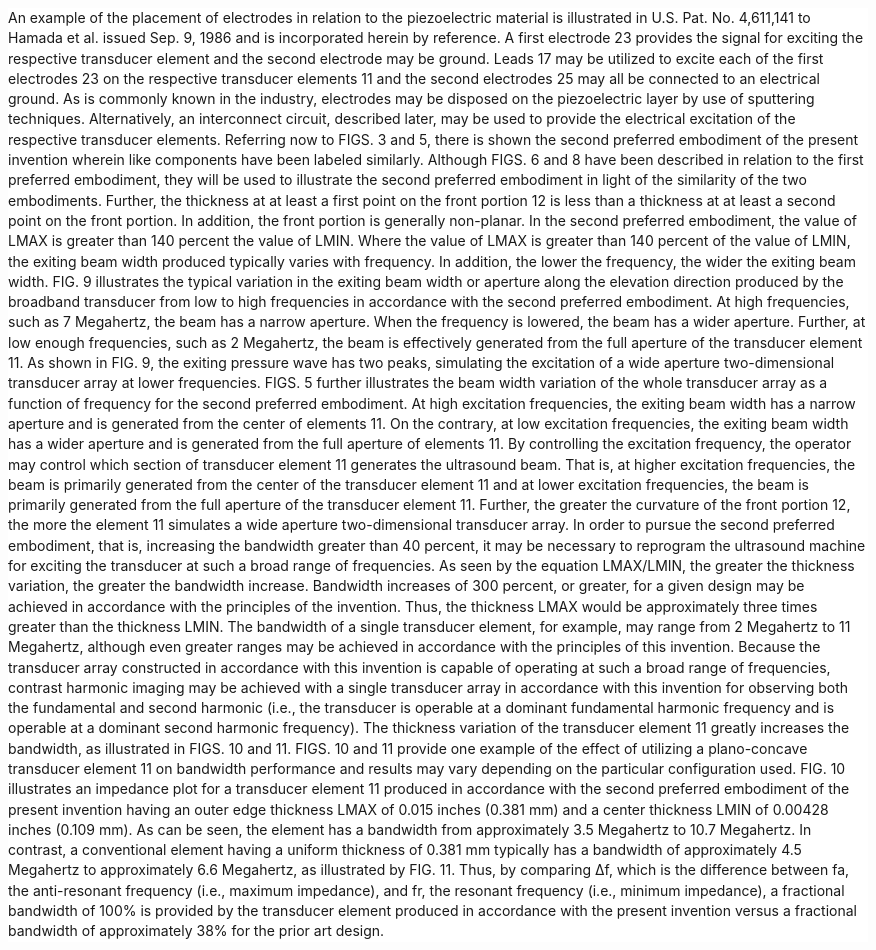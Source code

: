 An example of the placement of electrodes in relation to the piezoelectric material is illustrated in U.S. Pat. No. 4,611,141 to Hamada et al. issued Sep. 9, 1986 and is incorporated herein by reference. A first electrode 23 provides the signal for exciting the respective transducer element and the second electrode may be ground. Leads 17 may be utilized to excite each of the first electrodes 23 on the respective transducer elements 11 and the second electrodes 25 may all be connected to an electrical ground. As is commonly known in the industry, electrodes may be disposed on the piezoelectric layer by use of sputtering techniques. Alternatively, an interconnect circuit, described later, may be used to provide the electrical excitation of the respective transducer elements.
Referring now to FIGS. 3 and 5, there is shown the second preferred embodiment of the present invention wherein like components have been labeled similarly. Although FIGS. 6 and 8 have been described in relation to the first preferred embodiment, they will be used to illustrate the second preferred embodiment in light of the similarity of the two embodiments. Further, the thickness at at least a first point on the front portion 12 is less than a thickness at at least a second point on the front portion. In addition, the front portion is generally non-planar.
In the second preferred embodiment, the value of LMAX is greater than 140 percent the value of LMIN. Where the value of LMAX is greater than 140 percent of the value of LMIN, the exiting beam width produced typically varies with frequency. In addition, the lower the frequency, the wider the exiting beam width.
FIG. 9 illustrates the typical variation in the exiting beam width or aperture along the elevation direction produced by the broadband transducer from low to high frequencies in accordance with the second preferred embodiment. At high frequencies, such as 7 Megahertz, the beam has a narrow aperture. When the frequency is lowered, the beam has a wider aperture. Further, at low enough frequencies, such as 2 Megahertz, the beam is effectively generated from the full aperture of the transducer element 11. As shown in FIG. 9, the exiting pressure wave has two peaks, simulating the excitation of a wide aperture two-dimensional transducer array at lower frequencies.
FIGS. 5 further illustrates the beam width variation of the whole transducer array as a function of frequency for the second preferred embodiment. At high excitation frequencies, the exiting beam width has a narrow aperture and is generated from the center of elements 11. On the contrary, at low excitation frequencies, the exiting beam width has a wider aperture and is generated from the full aperture of elements 11.
By controlling the excitation frequency, the operator may control which section of transducer element 11 generates the ultrasound beam. That is, at higher excitation frequencies, the beam is primarily generated from the center of the transducer element 11 and at lower excitation frequencies, the beam is primarily generated from the full aperture of the transducer element 11. Further, the greater the curvature of the front portion 12, the more the element 11 simulates a wide aperture two-dimensional transducer array.
In order to pursue the second preferred embodiment, that is, increasing the bandwidth greater than 40 percent, it may be necessary to reprogram the ultrasound machine for exciting the transducer at such a broad range of frequencies. As seen by the equation LMAX/LMIN, the greater the thickness variation, the greater the bandwidth increase. Bandwidth increases of 300 percent, or greater, for a given design may be achieved in accordance with the principles of the invention. Thus, the thickness LMAX would be approximately three times greater than the thickness LMIN. The bandwidth of a single transducer element, for example, may range from 2 Megahertz to 11 Megahertz, although even greater ranges may be achieved in accordance with the principles of this invention. Because the transducer array constructed in accordance with this invention is capable of operating at such a broad range of frequencies, contrast harmonic imaging may be achieved with a single transducer array in accordance with this invention for observing both the fundamental and second harmonic (i.e., the transducer is operable at a dominant fundamental harmonic frequency and is operable at a dominant second harmonic frequency).
The thickness variation of the transducer element 11 greatly increases the bandwidth, as illustrated in FIGS. 10 and 11. FIGS. 10 and 11 provide one example of the effect of utilizing a plano-concave transducer element 11 on bandwidth performance and results may vary depending on the particular configuration used. FIG. 10 illustrates an impedance plot for a transducer element 11 produced in accordance with the second preferred embodiment of the present invention having an outer edge thickness LMAX of 0.015 inches (0.381 mm) and a center thickness LMIN of 0.00428 inches (0.109 mm). As can be seen, the element has a bandwidth from approximately 3.5 Megahertz to 10.7 Megahertz. In contrast, a conventional element having a uniform thickness of 0.381 mm typically has a bandwidth of approximately 4.5 Megahertz to approximately 6.6 Megahertz, as illustrated by FIG. 11. Thus, by comparing Δf, which is the difference between fa, the anti-resonant frequency (i.e., maximum impedance), and fr, the resonant frequency (i.e., minimum impedance), a fractional bandwidth of 100% is provided by the transducer element produced in accordance with the present invention versus a fractional bandwidth of approximately 38% for the prior art design.